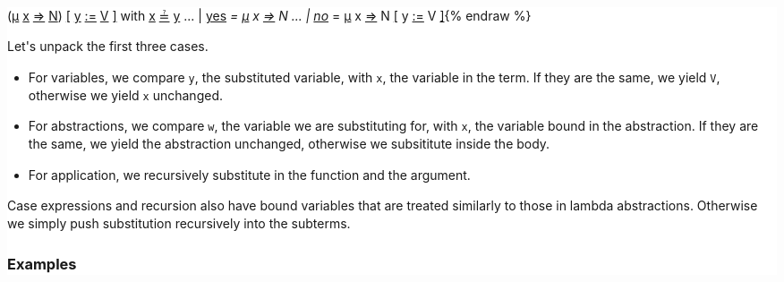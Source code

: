 <a id="15151" class="Symbol">(</a><a id="15152" href="{% endraw %}{{ site.baseurl }}{% link out/plfa/Lambda.md %}{% raw %}#4052" class="InductiveConstructor Operator">μ</a> <a id="15154" href="{% endraw %}{{ site.baseurl }}{% link out/plfa/Lambda.md %}{% raw %}#15154" class="Bound">x</a> <a id="15156" href="{% endraw %}{{ site.baseurl }}{% link out/plfa/Lambda.md %}{% raw %}#4052" class="InductiveConstructor Operator">⇒</a> <a id="15158" href="{% endraw %}{{ site.baseurl }}{% link out/plfa/Lambda.md %}{% raw %}#15158" class="Bound">N</a><a id="15159" class="Symbol">)</a> <a id="15161" href="{% endraw %}{{ site.baseurl }}{% link out/plfa/Lambda.md %}{% raw %}#14590" class="Function Operator">[</a> <a id="15163" href="{% endraw %}{{ site.baseurl }}{% link out/plfa/Lambda.md %}{% raw %}#15163" class="Bound">y</a> <a id="15165" href="{% endraw %}{{ site.baseurl }}{% link out/plfa/Lambda.md %}{% raw %}#14590" class="Function Operator">:=</a> <a id="15168" href="{% endraw %}{{ site.baseurl }}{% link out/plfa/Lambda.md %}{% raw %}#15168" class="Bound">V</a> <a id="15170" href="{% endraw %}{{ site.baseurl }}{% link out/plfa/Lambda.md %}{% raw %}#14590" class="Function Operator">]</a> <a id="15172" class="Keyword">with</a> <a id="15177" href="{% endraw %}{{ site.baseurl }}{% link out/plfa/Lambda.md %}{% raw %}#15154" class="Bound">x</a> <a id="15179" href="https://agda.github.io/agda-stdlib/Data.String.html#1195" class="Function Operator">≟</a> <a id="15181" href="{% endraw %}{{ site.baseurl }}{% link out/plfa/Lambda.md %}{% raw %}#15163" class="Bound">y</a>
<a id="15183" class="Symbol">...</a> <a id="15187" class="Symbol">|</a> <a id="15189" href="https://agda.github.io/agda-stdlib/Relation.Nullary.html#570" class="InductiveConstructor">yes</a> <a id="15193" class="Symbol">_</a>          <a id="15204" class="Symbol">=</a>  <a id="15207" href="{% endraw %}{{ site.baseurl }}{% link out/plfa/Lambda.md %}{% raw %}#4052" class="InductiveConstructor Operator">μ</a> <a id="15209" class="Bound">x</a> <a id="15211" href="{% endraw %}{{ site.baseurl }}{% link out/plfa/Lambda.md %}{% raw %}#4052" class="InductiveConstructor Operator">⇒</a> <a id="15213" class="Bound">N</a>
<a id="15215" class="Symbol">...</a> <a id="15219" class="Symbol">|</a> <a id="15221" href="https://agda.github.io/agda-stdlib/Relation.Nullary.html#597" class="InductiveConstructor">no</a>  <a id="15225" class="Symbol">_</a>          <a id="15236" class="Symbol">=</a>  <a id="15239" href="{% endraw %}{{ site.baseurl }}{% link out/plfa/Lambda.md %}{% raw %}#4052" class="InductiveConstructor Operator">μ</a> <a id="15241" class="Bound">x</a> <a id="15243" href="{% endraw %}{{ site.baseurl }}{% link out/plfa/Lambda.md %}{% raw %}#4052" class="InductiveConstructor Operator">⇒</a> <a id="15245" class="Bound">N</a> <a id="15247" href="{% endraw %}{{ site.baseurl }}{% link out/plfa/Lambda.md %}{% raw %}#14590" class="Function Operator">[</a> <a id="15249" class="Bound">y</a> <a id="15251" href="{% endraw %}{{ site.baseurl }}{% link out/plfa/Lambda.md %}{% raw %}#14590" class="Function Operator">:=</a> <a id="15254" class="Bound">V</a> <a id="15256" href="{% endraw %}{{ site.baseurl }}{% link out/plfa/Lambda.md %}{% raw %}#14590" class="Function Operator">]</a>{% endraw %}</pre>

Let's unpack the first three cases.

* For variables, we compare `y`, the substituted variable,
with `x`, the variable in the term. If they are the same,
we yield `V`, otherwise we yield `x` unchanged.

* For abstractions, we compare `w`, the variable we are substituting for,
with `x`, the variable bound in the abstraction. If they are the same,
we yield the abstraction unchanged, otherwise we subsititute inside the body.

* For application, we recursively substitute in the function
and the argument.

Case expressions and recursion also have bound variables that are
treated similarly to those in lambda abstractions.  Otherwise we
simply push substitution recursively into the subterms.


### Examples

